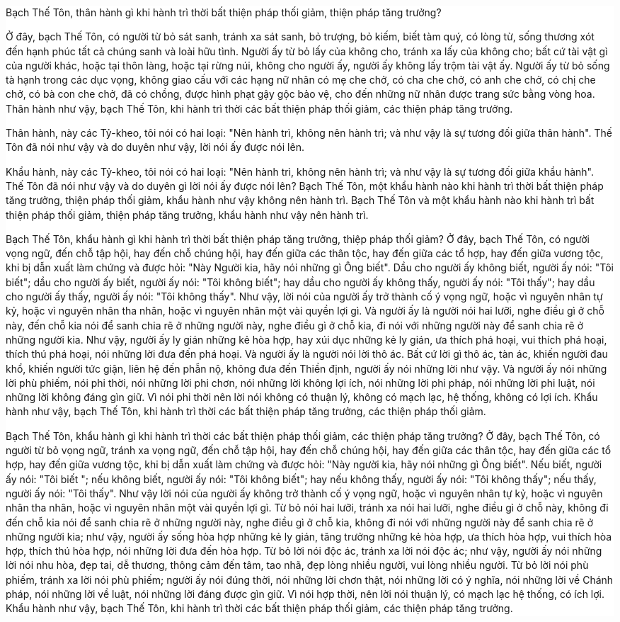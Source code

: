 Bạch Thế Tôn, thân hành gì khi hành trì thời bất thiện pháp thối giảm, thiện pháp tăng trưởng?

Ở đây, bạch Thế Tôn, có người từ bỏ sát sanh, tránh xa sát sanh, bỏ trượng, bỏ kiếm, biết tàm quý, có lòng từ, sống thương xót đến hạnh phúc tất cả chúng sanh và loài hữu tình. Người ấy từ bỏ lấy của không cho, tránh xa lấy của không cho; bất cứ tài vật gì của người khác, hoặc tại thôn làng, hoặc tại rừng núi, không cho người ấy, người ấy không lấy trộm tài vật ấy. Người ấy từ bỏ sống tà hạnh trong các dục vọng, không giao cấu với các hạng nữ nhân có mẹ che chở, có cha che chở, có anh che chở, có chị che chở, có bà con che chở, đã có chồng, được hình phạt gậy gộc bảo vệ, cho đến những nữ nhân được trang sức bằng vòng hoa. Thân hành như vậy, bạch Thế Tôn, khi hành trì thời các bất thiện pháp thối giảm, các thiện pháp tăng trưởng.

Thân hành, này các Tỷ-kheo, tôi nói có hai loại: "Nên hành trì, không nên hành trì; và như vậy là sự tương đối giữa thân hành". Thế Tôn đã nói như vậy và do duyên như vậy, lời nói ấy được nói lên.

Khẩu hành, này các Tỷ-kheo, tôi nói có hai loại: "Nên hành trì, không nên hành trì; và như vậy là sự tương đối giữa khẩu hành". Thế Tôn đã nói như vậy và do duyên gì lời nói ấy được nói lên? Bạch Thế Tôn, một khẩu hành nào khi hành trì thời bất thiện pháp tăng trưởng, thiện pháp thối giảm, khẩu hành như vậy không nên hành trì. Bạch Thế Tôn và một khẩu hành nào khi hành trì bất thiện pháp thối giảm, thiện pháp tăng trưởng, khẩu hành như vậy nên hành trì.

Bạch Thế Tôn, khẩu hành gì khi hành trì thời bất thiện pháp tăng trưởng, thiệp pháp thối giảm? Ở đây, bạch Thế Tôn, có người vọng ngữ, đến chỗ tập hội, hay đến chỗ chúng hội, hay đến giữa các thân tộc, hay đến giữa các tổ hợp, hay đến giữa vương tộc, khi bị dẫn xuất làm chứng và được hỏi: "Này Người kia, hãy nói những gì Ông biết". Dầu cho người ấy không biết, người ấy nói: "Tôi biết"; dầu cho người ấy biết, người ấy nói: "Tôi không biết"; hay dầu cho người ấy không thấy, người ấy nói: "Tôi thấy"; hay dầu cho người ấy thấy, người ấy nói: "Tôi không thấy". Như vậy, lời nói của người ấy trở thành cố ý vọng ngữ, hoặc vì nguyên nhân tự kỷ, hoặc vì nguyên nhân tha nhân, hoặc vì nguyên nhân một vài quyền lợi gì. Và người ấy là người nói hai lưỡi, nghe điều gì ở chỗ này, đến chỗ kia nói để sanh chia rẽ ở những người này, nghe điều gì ở chỗ kia, đi nói với những người này để sanh chia rẽ ở những người kia. Như vậy, người ấy ly gián những kẻ hòa hợp, hay xúi dục những kẻ ly gián, ưa thích phá hoại, vui thích phá hoại, thích thú phá hoại, nói những lời đưa đến phá hoại. Và người ấy là người nói lời thô ác. Bất cứ lời gì thô ác, tàn ác, khiến người đau khổ, khiến người tức giận, liên hệ đến phẫn nộ, không đưa đến Thiền định, người ấy nói những lời như vậy. Và người ấy nói những lời phù phiếm, nói phi thời, nói những lời phi chơn, nói những lời không lợi ích, nói những lời phi pháp, nói những lời phi luật, nói những lời không đáng gìn giữ. Vì nói phi thời nên lời nói không có thuận lý, không có mạch lạc, hệ thống, không có lợi ích. Khẩu hành như vậy, bạch Thế Tôn, khi hành trì thời các bất thiện pháp tăng trưởng, các thiện pháp thối giảm.

Bạch Thế Tôn, khẩu hành gì khi hành trì thời các bất thiện pháp thối giảm, các thiện pháp tăng trưởng? Ở đây, bạch Thế Tôn, có người từ bỏ vọng ngữ, tránh xa vọng ngữ, đến chỗ tập hội, hay đến chỗ chúng hội, hay đến giữa các thân tộc, hay đến giữa các tổ hợp, hay đến giữa vương tộc, khi bị dẫn xuất làm chứng và được hỏi: "Này người kia, hãy nói những gì Ông biết". Nếu biết, người ấy nói: "Tôi biết "; nếu không biết, người ấy nói: "Tôi không biết"; hay nếu không thấy, người ấy nói: "Tôi không thấy"; nếu thấy, người ấy nói: "Tôi thấy". Như vậy lời nói của người ấy không trở thành cố ý vọng ngữ, hoặc vì nguyên nhân tự kỷ, hoặc vì nguyên nhân tha nhân, hoặc vì nguyên nhân một vài quyền lợi gì. Từ bỏ nói hai lưỡi, tránh xa nói hai lưỡi, nghe điều gì ở chỗ này, không đi đến chỗ kia nói để sanh chia rẽ ở những người này, nghe điều gì ở chỗ kia, không đi nói với những người này để sanh chia rẽ ở những người kia; như vậy, người ấy sống hòa hợp những kẻ ly gián, tăng trưởng những kẻ hòa hợp, ưa thích hòa hợp, vui thích hòa hợp, thích thú hòa hợp, nói những lời đưa đến hòa hợp. Từ bỏ lời nói độc ác, tránh xa lời nói độc ác; như vậy, người ấy nói những lời nói nhu hòa, đẹp tai, dễ thương, thông cảm đến tâm, tao nhã, đẹp lòng nhiều người, vui lòng nhiều người. Từ bỏ lời nói phù phiếm, tránh xa lời nói phù phiếm; người ấy nói đúng thời, nói những lời chơn thật, nói những lời có ý nghĩa, nói những lời về Chánh pháp, nói những lời về luật, nói những lời đáng được gìn giữ. Vì nói hợp thời, nên lời nói thuận lý, có mạch lạc hệ thống, có ích lợi. Khẩu hành như vậy, bạch Thế Tôn, khi hành trì thời các bất thiện pháp thối giảm, các thiện pháp tăng trưởng.
